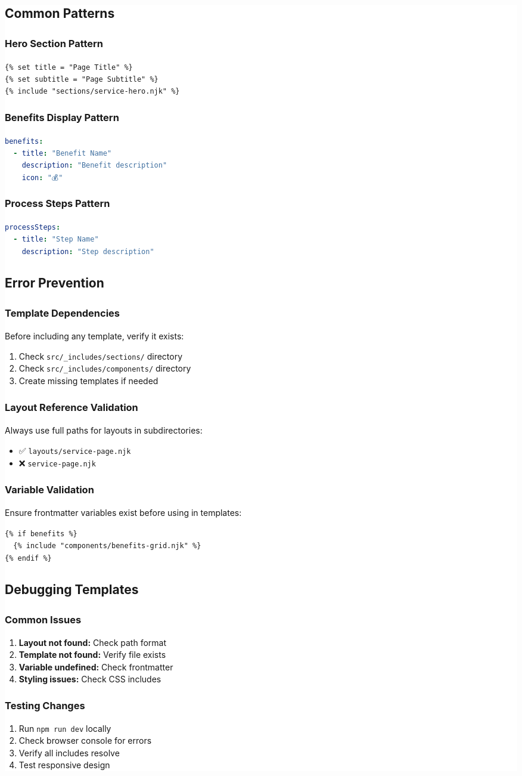 ## Common Patterns

### Hero Section Pattern
```nunjucks
{% set title = "Page Title" %}
{% set subtitle = "Page Subtitle" %}
{% include "sections/service-hero.njk" %}
```

### Benefits Display Pattern
```yaml
benefits:
  - title: "Benefit Name"
    description: "Benefit description"
    icon: "💰"
```

### Process Steps Pattern
```yaml
processSteps:
  - title: "Step Name"
    description: "Step description"
```

## Error Prevention

### Template Dependencies
Before including any template, verify it exists:
1. Check `src/_includes/sections/` directory
2. Check `src/_includes/components/` directory
3. Create missing templates if needed

### Layout Reference Validation
Always use full paths for layouts in subdirectories:
- ✅ `layouts/service-page.njk`
- ❌ `service-page.njk`

### Variable Validation
Ensure frontmatter variables exist before using in templates:
```nunjucks
{% if benefits %}
  {% include "components/benefits-grid.njk" %}
{% endif %}
```

## Debugging Templates

### Common Issues
1. **Layout not found:** Check path format
2. **Template not found:** Verify file exists
3. **Variable undefined:** Check frontmatter
4. **Styling issues:** Check CSS includes

### Testing Changes
1. Run `npm run dev` locally
2. Check browser console for errors
3. Verify all includes resolve
4. Test responsive design
